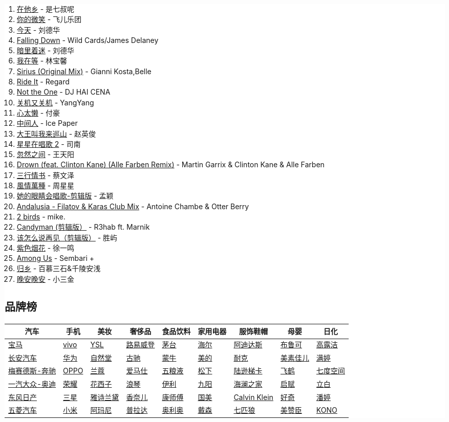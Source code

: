 1. [在他乡](https://sf6-cdn-tos.douyinstatic.com/obj/ies-music/e7cb19b933c10fa780cad53c27d2552c.mp3) - 是七叔呢
1. [你的微笑](https://sf6-cdn-tos.douyinstatic.com/obj/iesmusic-cn-local/v1/iesmsc-sg-local/v1/m/29cb000008ff05082a61) - 飞儿乐团
1. [今天]() - 刘德华
1. [Falling Down]() - Wild Cards/James Delaney
1. [暗里着迷]() - 刘德华
1. [我在等]() - 林宝馨
1. [Sirius (Original Mix)](https://sf3-cdn-tos.douyinstatic.com/obj/iesmusic-cn-local/v1/iesmsc-sg-local/v1/m/4a1300050a566dce476d) - Gianni Kosta,Belle
1. [Ride It](https://sf3-cdn-tos.douyinstatic.com/obj/iesmusic-cn-local/v1/tt-obj/d7cf68aca4fa01b4ecd859b104a6d2f0.mp3) - Regard
1. [Not the One](https://sf3-cdn-tos.douyinstatic.com/obj/iesmusic-cn-local/v1/tt-obj/afa07f4dc7f8a539c5225a475f495ffb.m4a) - DJ HAI CENA
1. [关机又关机]() - YangYang
1. [心太懒](https://sf3-cdn-tos.douyinstatic.com/obj/ies-music/3ab4f4a2c627d85b2976050d4b1847a3.mp3) - 付豪
1. [中间人](https://sf6-cdn-tos.douyinstatic.com/obj/ies-music/1641277064706055.mp3) - Ice Paper
1. [大王叫我来巡山](https://sf3-cdn-tos.douyinstatic.com/obj/iesmusic-cn-local/v1/iesmsc-sg-local/v1/m/173ad0002a30157e32d97) - 赵英俊
1. [星星在唱歌 2]() - 司南
1. [忽然之间]() - 王天阳
1. [Drown (feat. Clinton Kane) (Alle Farben Remix)](https://sf3-cdn-tos.douyinstatic.com/obj/iesmusic-cn-local/v1/tt-obj/1d2727b4384e2885c6c9ce27a832b973.m4a) - Martin Garrix & Clinton Kane & Alle Farben
1. [三行情书](https://sf6-cdn-tos.douyinstatic.com/obj/ies-music/b67908e2f88ccf3d7245d929b8ad536e.mp3) - 蔡文泽
1. [風情萬種]() - 周星星
1. [她的眼睛会唱歌-剪辑版](https://sf6-cdn-tos.douyinstatic.com/obj/ies-music/092e84d35ca3b4084ce14e3a2edf957e.mp3) - 孟颖
1. [Andalusia - Filatov & Karas Club Mix](https://sf6-cdn-tos.douyinstatic.com/obj/ies-music/53ee84104adb48cfd6d5ccb6a1a9c98a.m4a) - Antoine Chambe & Otter Berry
1. [2 birds](https://sf6-cdn-tos.douyinstatic.com/obj/iesmusic-cn-local/v1/tos-ag-v-0000/ceee7cc045d9496198678a2381f8fe29) - mike.
1. [Candyman (剪辑版）](https://sf6-cdn-tos.douyinstatic.com/obj/ies-music/28c00dd6ae7a6e6d96d158d357ea0d43.mp3) - R3hab ft. Marnik
1. [该怎么说再见（剪辑版）](https://sf6-cdn-tos.douyinstatic.com/obj/iesmusic-cn-local/v1/tt-obj/62fa3a1f8828adee5bd57a868a8126cd.mp3) - 胜屿
1. [紫色烟花]() - 徐一鸣
1. [Among Us](https://sf3-cdn-tos.douyinstatic.com/obj/iesmusic-cn-local/v1/tt-obj/76f8a4dffd84cc6a5cbc966248326215.m4a) - Sembari +
1. [归乡](https://sf6-cdn-tos.douyinstatic.com/obj/ies-music/e418eef8f79743ec4df2f608fdf1cf4d.mp3) - 百慕三石&千陵安浅
1. [晚安晚安](https://sf6-cdn-tos.douyinstatic.com/obj/iesmusic-cn-local/v1/tt-obj/57ebe48382934735dd9597789b403ede.mp3) - 小三金

## 品牌榜

| 汽车 | 手机 | 美妆 | 奢侈品 | 食品饮料 | 家用电器 | 服饰鞋帽 | 母婴 | 日化 |
| --- | --- | --- | --- | --- | --- | --- | --- | --- |
| [宝马](https://www.baidu.com/s?wd=%E5%AE%9D%E9%A9%AC) | [vivo](https://www.baidu.com/s?wd=vivo) | [YSL](https://www.baidu.com/s?wd=YSL) | [路易威登](https://www.baidu.com/s?wd=%E8%B7%AF%E6%98%93%E5%A8%81%E7%99%BB) | [茅台](https://www.baidu.com/s?wd=%E8%8C%85%E5%8F%B0) | [海尔](https://www.baidu.com/s?wd=%E6%B5%B7%E5%B0%94) | [阿迪达斯](https://www.baidu.com/s?wd=%E9%98%BF%E8%BF%AA%E8%BE%BE%E6%96%AF) | [布鲁可](https://www.baidu.com/s?wd=%E5%B8%83%E9%B2%81%E5%8F%AF) | [高露洁](https://www.baidu.com/s?wd=%E9%AB%98%E9%9C%B2%E6%B4%81) |
| [长安汽车](https://www.baidu.com/s?wd=%E9%95%BF%E5%AE%89%E6%B1%BD%E8%BD%A6) | [华为](https://www.baidu.com/s?wd=%E5%8D%8E%E4%B8%BA) | [自然堂](https://www.baidu.com/s?wd=%E8%87%AA%E7%84%B6%E5%A0%82) | [古驰](https://www.baidu.com/s?wd=%E5%8F%A4%E9%A9%B0) | [蒙牛](https://www.baidu.com/s?wd=%E8%92%99%E7%89%9B) | [美的](https://www.baidu.com/s?wd=%E7%BE%8E%E7%9A%84) | [耐克](https://www.baidu.com/s?wd=%E8%80%90%E5%85%8B) | [美素佳儿](https://www.baidu.com/s?wd=%E7%BE%8E%E7%B4%A0%E4%BD%B3%E5%84%BF) | [满婷](https://www.baidu.com/s?wd=%E6%BB%A1%E5%A9%B7) |
| [梅赛德斯-奔驰](https://www.baidu.com/s?wd=%E6%A2%85%E8%B5%9B%E5%BE%B7%E6%96%AF-%E5%A5%94%E9%A9%B0) | [OPPO](https://www.baidu.com/s?wd=OPPO) | [兰蔻](https://www.baidu.com/s?wd=%E5%85%B0%E8%94%BB) | [爱马仕](https://www.baidu.com/s?wd=%E7%88%B1%E9%A9%AC%E4%BB%95) | [五粮液](https://www.baidu.com/s?wd=%E4%BA%94%E7%B2%AE%E6%B6%B2) | [松下](https://www.baidu.com/s?wd=%E6%9D%BE%E4%B8%8B) | [陆逊梯卡](https://www.baidu.com/s?wd=%E9%99%86%E9%80%8A%E6%A2%AF%E5%8D%A1) | [飞鹤](https://www.baidu.com/s?wd=%E9%A3%9E%E9%B9%A4) | [七度空间](https://www.baidu.com/s?wd=%E4%B8%83%E5%BA%A6%E7%A9%BA%E9%97%B4) |
| [一汽大众-奥迪](https://www.baidu.com/s?wd=%E4%B8%80%E6%B1%BD%E5%A4%A7%E4%BC%97-%E5%A5%A5%E8%BF%AA) | [荣耀](https://www.baidu.com/s?wd=%E8%8D%A3%E8%80%80) | [花西子](https://www.baidu.com/s?wd=%E8%8A%B1%E8%A5%BF%E5%AD%90) | [浪琴](https://www.baidu.com/s?wd=%E6%B5%AA%E7%90%B4) | [伊利](https://www.baidu.com/s?wd=%E4%BC%8A%E5%88%A9) | [九阳](https://www.baidu.com/s?wd=%E4%B9%9D%E9%98%B3) | [海澜之家](https://www.baidu.com/s?wd=%E6%B5%B7%E6%BE%9C%E4%B9%8B%E5%AE%B6) | [启赋](https://www.baidu.com/s?wd=%E5%90%AF%E8%B5%8B) | [立白](https://www.baidu.com/s?wd=%E7%AB%8B%E7%99%BD) |
| [东风日产](https://www.baidu.com/s?wd=%E4%B8%9C%E9%A3%8E%E6%97%A5%E4%BA%A7) | [三星](https://www.baidu.com/s?wd=%E4%B8%89%E6%98%9F) | [雅诗兰黛](https://www.baidu.com/s?wd=%E9%9B%85%E8%AF%97%E5%85%B0%E9%BB%9B) | [香奈儿](https://www.baidu.com/s?wd=%E9%A6%99%E5%A5%88%E5%84%BF) | [康师傅](https://www.baidu.com/s?wd=%E5%BA%B7%E5%B8%88%E5%82%85) | [国美](https://www.baidu.com/s?wd=%E5%9B%BD%E7%BE%8E) | [Calvin Klein](https://www.baidu.com/s?wd=Calvin%20Klein) | [好奇](https://www.baidu.com/s?wd=%E5%A5%BD%E5%A5%87) | [潘婷](https://www.baidu.com/s?wd=%E6%BD%98%E5%A9%B7) |
| [五菱汽车](https://www.baidu.com/s?wd=%E4%BA%94%E8%8F%B1%E6%B1%BD%E8%BD%A6) | [小米](https://www.baidu.com/s?wd=%E5%B0%8F%E7%B1%B3) | [阿玛尼](https://www.baidu.com/s?wd=%E9%98%BF%E7%8E%9B%E5%B0%BC) | [普拉达](https://www.baidu.com/s?wd=%E6%99%AE%E6%8B%89%E8%BE%BE) | [奥利奥](https://www.baidu.com/s?wd=%E5%A5%A5%E5%88%A9%E5%A5%A5) | [戴森](https://www.baidu.com/s?wd=%E6%88%B4%E6%A3%AE) | [七匹狼](https://www.baidu.com/s?wd=%E4%B8%83%E5%8C%B9%E7%8B%BC) | [美赞臣](https://www.baidu.com/s?wd=%E7%BE%8E%E8%B5%9E%E8%87%A3) | [KONO](https://www.baidu.com/s?wd=KONO) |